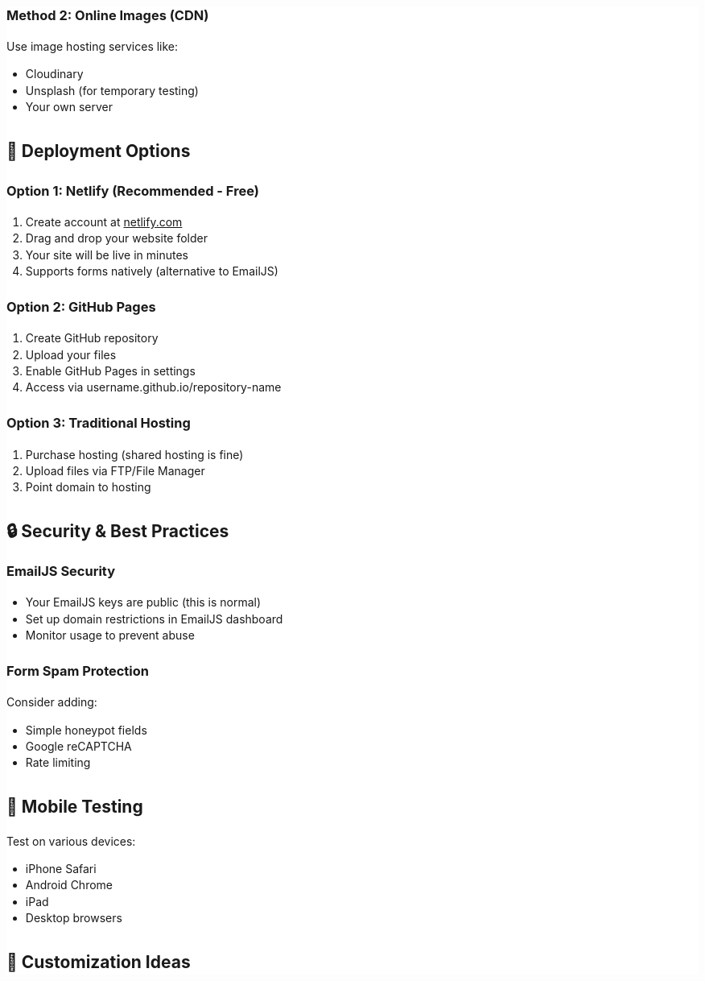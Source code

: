 ### Method 2: Online Images (CDN)
Use image hosting services like:
- Cloudinary
- Unsplash (for temporary testing)
- Your own server

## 🚀 Deployment Options

### Option 1: Netlify (Recommended - Free)
1. Create account at [netlify.com](https://netlify.com)
2. Drag and drop your website folder
3. Your site will be live in minutes
4. Supports forms natively (alternative to EmailJS)

### Option 2: GitHub Pages
1. Create GitHub repository
2. Upload your files
3. Enable GitHub Pages in settings
4. Access via username.github.io/repository-name

### Option 3: Traditional Hosting
1. Purchase hosting (shared hosting is fine)
2. Upload files via FTP/File Manager
3. Point domain to hosting

## 🔒 Security & Best Practices

### EmailJS Security
- Your EmailJS keys are public (this is normal)
- Set up domain restrictions in EmailJS dashboard
- Monitor usage to prevent abuse

### Form Spam Protection
Consider adding:
- Simple honeypot fields
- Google reCAPTCHA
- Rate limiting

## 📱 Mobile Testing

Test on various devices:
- iPhone Safari
- Android Chrome
- iPad
- Desktop browsers

## 🎨 Customization Ideas

